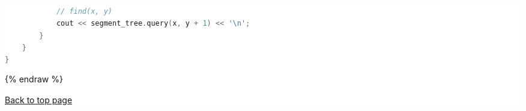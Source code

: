 ```cpp
            // find(x, y)
            cout << segment_tree.query(x, y + 1) << '\n';
        }
    }
}

```
{% endraw %}

<a href="../../index.html">Back to top page</a>

